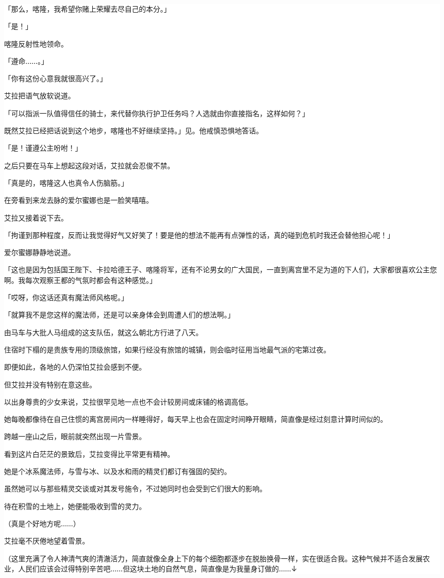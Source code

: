 「那么，喀隆，我希望你赌上荣耀去尽自己的本分。」

「是！」

喀隆反射性地领命。

「遵命……。」

「你有这份心意我就很高兴了。」

艾拉把语气放软说道。

「可以指派一队值得信任的骑士，来代替你执行护卫任务吗？人选就由你直接指名，这样如何？」

既然艾拉已经把话说到这个地步，喀隆也不好继续坚持。」见。他戒慎恐惧地答话。

「是！谨遵公主吩咐！」

之后只要在马车上想起这段对话，艾拉就会忍俊不禁。

「真是的，喀隆这人也真令人伤脑筋。」

在旁看到来龙去脉的爱尔蜜娜也是一脸笑嘻嘻。

艾拉又接着说下去。

「拘谨到那种程度，反而让我觉得好气又好笑了！要是他的想法不能再有点弹性的话，真的碰到危机时我还会替他担心呢！」

爱尔蜜娜静静地说道。

「这也是因为包括国王陛下、卡拉哈德王子、喀隆将军，还有不论男女的广大国民，一直到离宫里不足为道的下人们，大家都很喜欢公主您啊。我每次观察王都的气氛时都会有这种感觉。」

「哎呀，你这话还真有魔法师风格呢。」

「就算我不是您这样的魔法师，还是可以亲身体会到周遭人们的想法啊。」

由马车与大批人马组成的这支队伍，就这么朝北方行进了八天。

住宿时下榻的是贵族专用的顶级旅馆，如果行经没有旅馆的城镇，则会临时征用当地最气派的宅第过夜。

即便如此，各地的人仍深怕艾拉会感到不便。

但艾拉并没有特别在意这些。

以出身尊贵的少女来说，艾拉很罕见地一点也不会计较房间或床铺的格调高低。

她每晚都像待在自己住惯的离宫房间内一样睡得好，每天早上也会在固定时间睁开眼睛，简直像是经过刻意计算时间似的。

跨越一座山之后，眼前就突然出现一片雪景。

看到这片白茫茫的景致后，艾拉变得比平常更有精神。

她是个冰系魔法师，与雪与冰、以及水和雨的精灵们都订有强固的契约。

虽然她可以与那些精灵交谈或对其发号施令，不过她同时也会受到它们很大的影响。

待在积雪的土地上，她便能吸收到雪的灵力。

（真是个好地方呢……）

艾拉毫不厌倦地望着雪景。

（这里充满了令人神清气爽的清澈活力，简直就像全身上下的每个细胞都逐步在脱胎换骨一样，实在很适合我。这种气候并不适合发展农业，人民们应该会过得特别辛苦吧……但这块土地的自然气息，简直像是为我量身订做的……↓
